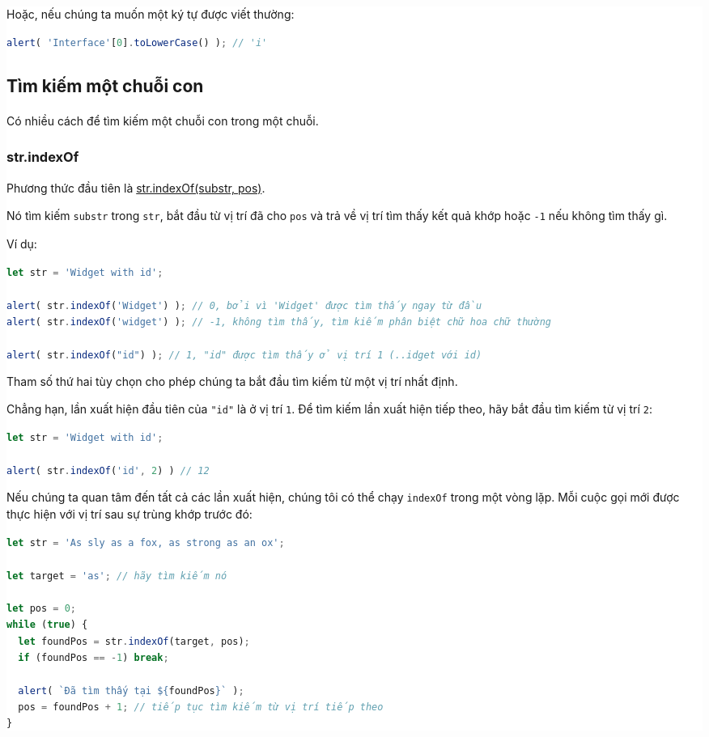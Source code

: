 Hoặc, nếu chúng ta muốn một ký tự được viết thường:

```js
alert( 'Interface'[0].toLowerCase() ); // 'i'
```

## Tìm kiếm một chuỗi con

Có nhiều cách để tìm kiếm một chuỗi con trong một chuỗi.

### str.indexOf

Phương thức đầu tiên là [str.indexOf(substr, pos)](mdn:js/String/indexOf).

Nó tìm kiếm `substr` trong `str`, bắt đầu từ vị trí đã cho `pos` và trả về vị trí tìm thấy kết quả khớp hoặc `-1` nếu không tìm thấy gì.

Ví dụ:

```js run
let str = 'Widget with id';

alert( str.indexOf('Widget') ); // 0, bởi vì 'Widget' được tìm thấy ngay từ đầu
alert( str.indexOf('widget') ); // -1, không tìm thấy, tìm kiếm phân biệt chữ hoa chữ thường

alert( str.indexOf("id") ); // 1, "id" được tìm thấy ở vị trí 1 (..idget với id)
```

Tham số thứ hai tùy chọn cho phép chúng ta bắt đầu tìm kiếm từ một vị trí nhất định.

Chẳng hạn, lần xuất hiện đầu tiên của `"id"` là ở vị trí `1`. Để tìm kiếm lần xuất hiện tiếp theo, hãy bắt đầu tìm kiếm từ vị trí `2`:

```js run
let str = 'Widget with id';

alert( str.indexOf('id', 2) ) // 12
```

Nếu chúng ta quan tâm đến tất cả các lần xuất hiện, chúng tôi có thể chạy `indexOf` trong một vòng lặp. Mỗi cuộc gọi mới được thực hiện với vị trí sau sự trùng khớp trước đó:

```js run
let str = 'As sly as a fox, as strong as an ox';

let target = 'as'; // hãy tìm kiếm nó

let pos = 0;
while (true) {
  let foundPos = str.indexOf(target, pos);
  if (foundPos == -1) break;

  alert( `Đã tìm thấy tại ${foundPos}` );
  pos = foundPos + 1; // tiếp tục tìm kiếm từ vị trí tiếp theo
}
```
